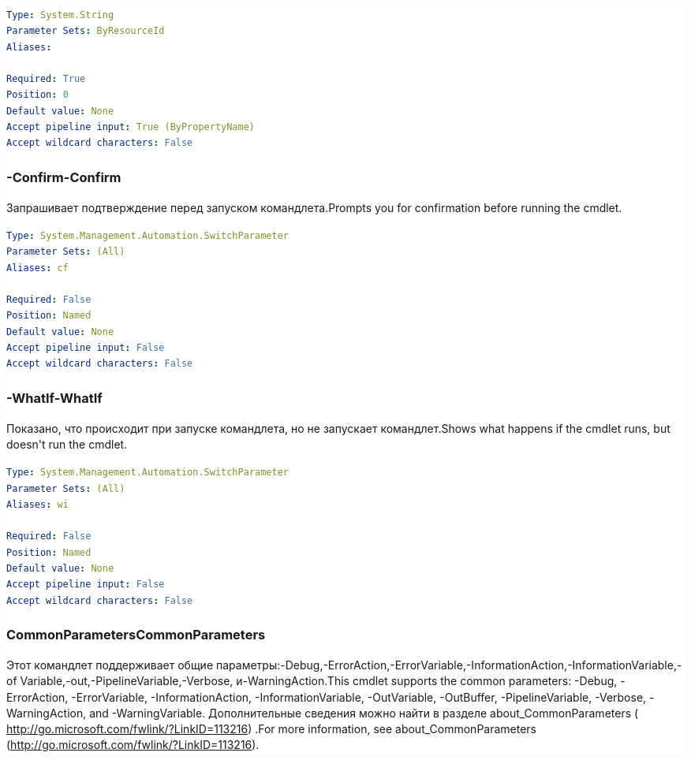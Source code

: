 ```yaml
Type: System.String
Parameter Sets: ByResourceId
Aliases:

Required: True
Position: 0
Default value: None
Accept pipeline input: True (ByPropertyName)
Accept wildcard characters: False
```

### <span data-ttu-id="9b917-132">-Confirm</span><span class="sxs-lookup"><span data-stu-id="9b917-132">-Confirm</span></span>
<span data-ttu-id="9b917-133">Запрашивает подтверждение перед запуском командлета.</span><span class="sxs-lookup"><span data-stu-id="9b917-133">Prompts you for confirmation before running the cmdlet.</span></span>

```yaml
Type: System.Management.Automation.SwitchParameter
Parameter Sets: (All)
Aliases: cf

Required: False
Position: Named
Default value: None
Accept pipeline input: False
Accept wildcard characters: False
```

### <span data-ttu-id="9b917-134">-WhatIf</span><span class="sxs-lookup"><span data-stu-id="9b917-134">-WhatIf</span></span>
<span data-ttu-id="9b917-135">Показано, что происходит при запуске командлета, но не запускает командлет.</span><span class="sxs-lookup"><span data-stu-id="9b917-135">Shows what happens if the cmdlet runs, but doesn't run the cmdlet.</span></span>

```yaml
Type: System.Management.Automation.SwitchParameter
Parameter Sets: (All)
Aliases: wi

Required: False
Position: Named
Default value: None
Accept pipeline input: False
Accept wildcard characters: False
```

### <span data-ttu-id="9b917-136">CommonParameters</span><span class="sxs-lookup"><span data-stu-id="9b917-136">CommonParameters</span></span>
<span data-ttu-id="9b917-137">Этот командлет поддерживает общие параметры:-Debug,-ErrorAction,-ErrorVariable,-InformationAction,-InformationVariable,-of Variable,-out,-PipelineVariable,-Verbose, и-WarningAction.</span><span class="sxs-lookup"><span data-stu-id="9b917-137">This cmdlet supports the common parameters: -Debug, -ErrorAction, -ErrorVariable, -InformationAction, -InformationVariable, -OutVariable, -OutBuffer, -PipelineVariable, -Verbose, -WarningAction, and -WarningVariable.</span></span> <span data-ttu-id="9b917-138">Дополнительные сведения можно найти в разделе about_CommonParameters ( http://go.microsoft.com/fwlink/?LinkID=113216) .</span><span class="sxs-lookup"><span data-stu-id="9b917-138">For more information, see about_CommonParameters (http://go.microsoft.com/fwlink/?LinkID=113216).</span></span>
